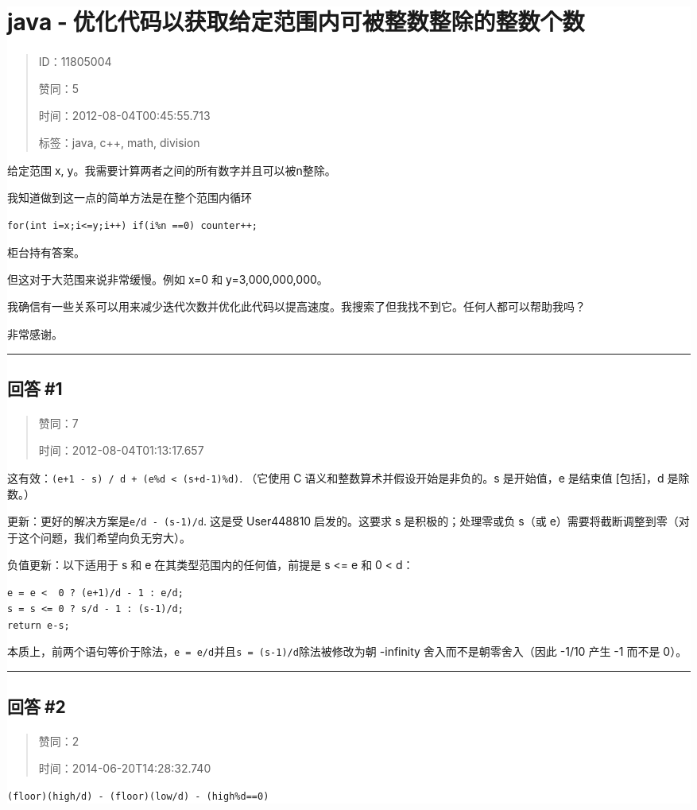# java - 优化代码以获取给定范围内可被整数整除的整数个数

> ID：11805004
> 
> 赞同：5
> 
> 时间：2012-08-04T00:45:55.713
> 
> 标签：java, c++, math, division

给定范围 x, y。我需要计算两者之间的所有数字并且可以被n整除。

我知道做到这一点的简单方法是在整个范围内循环

```
for(int i=x;i<=y;i++) if(i%n ==0) counter++; 
```

柜台持有答案。

但这对于大范围来说非常缓慢。例如 x=0 和 y=3,000,000,000。

我确信有一些关系可以用来减少迭代次数并优化此代码以提高速度。我搜索了但我找不到它。任何人都可以帮助我吗？

非常感谢。

* * *

## 回答 #1

> 赞同：7
> 
> 时间：2012-08-04T01:13:17.657

这有效：`(e+1 - s) / d + (e%d < (s+d-1)%d)`. （它使用 C 语义和整数算术并假设开始是非负的。s 是开始值，e 是结束值 [包括]，d 是除数。）

更新：更好的解决方案是`e/d - (s-1)/d`. 这是受 User448810 启发的。这要求 s 是积极的；处理零或负 s（或 e）需要将截断调整到零（对于这个问题，我们希望向负无穷大）。

负值更新：以下适用于 s 和 e 在其类型范围内的任何值，前提是 s <= e 和 0 < d：

```
e = e <  0 ? (e+1)/d - 1 : e/d;
s = s <= 0 ? s/d - 1 : (s-1)/d;
return e-s; 
```

本质上，前两个语句等价于除法，`e = e/d`并且`s = (s-1)/d`除法被修改为朝 -infinity 舍入而不是朝零舍入（因此 -1/10 产生 -1 而不是 0）。

* * *

## 回答 #2

> 赞同：2
> 
> 时间：2014-06-20T14:28:32.740

```
(floor)(high/d) - (floor)(low/d) - (high%d==0) 
```
